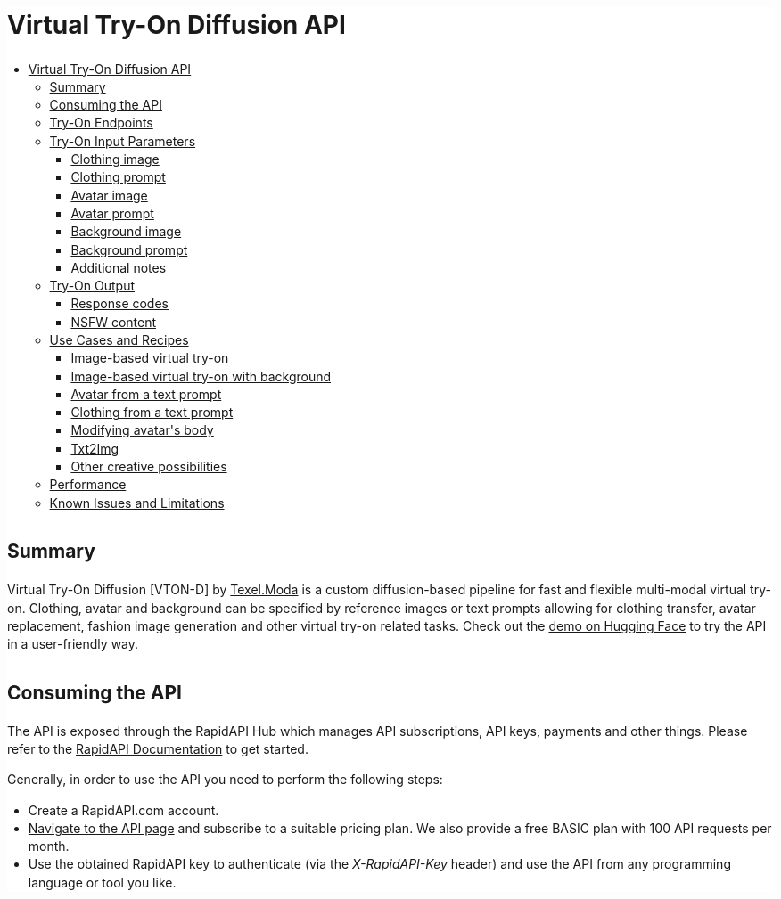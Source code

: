 # Virtual Try-On Diffusion API


* [Virtual Try-On Diffusion API](#virtual-try-on-diffusion-api)
  * [Summary](#summary)
  * [Consuming the API](#consuming-the-api)
  * [Try-On Endpoints](#try-on-endpoints)
  * [Try-On Input Parameters](#try-on-input-parameters)
    * [Clothing image](#clothing-image)
    * [Clothing prompt](#clothing-prompt)
    * [Avatar image](#avatar-image)
    * [Avatar prompt](#avatar-prompt)
    * [Background image](#background-image)
    * [Background prompt](#background-prompt)
    * [Additional notes](#additional-notes)
  * [Try-On Output](#try-on-output)
    * [Response codes](#response-codes)
    * [NSFW content](#nsfw-content)
  * [Use Cases and Recipes](#use-cases-and-recipes)
    * [Image-based virtual try-on](#image-based-virtual-try-on)
    * [Image-based virtual try-on with background](#image-based-virtual-try-on-with-background)
    * [Avatar from a text prompt](#avatar-from-a-text-prompt)
    * [Clothing from a text prompt](#clothing-from-a-text-prompt)
    * [Modifying avatar's body](#modifying-avatars-body)
    * [Txt2Img](#txt2img)
    * [Other creative possibilities](#other-creative-possibilities)
  * [Performance](#performance)
  * [Known Issues and Limitations](#known-issues-and-limitations)


## Summary

Virtual Try-On Diffusion [VTON-D] by [Texel.Moda](https://texelmoda.com) is a custom diffusion-based pipeline for fast 
and flexible multi-modal virtual try-on. Clothing, avatar and background can be specified by reference images or text 
prompts allowing for clothing transfer, avatar replacement, fashion image generation and other virtual try-on related 
tasks. Check out the [demo on Hugging Face](https://huggingface.co/spaces/texelmoda/try-on-diffusion) to try the API in
a user-friendly way.

## Consuming the API

The API is exposed through the RapidAPI Hub which manages API subscriptions, API keys, payments and other things. Please 
refer to the [RapidAPI Documentation](https://docs.rapidapi.com/docs/consumer-quick-start-guide) to get started.

Generally, in order to use the API you need to perform the following steps:
- Create a RapidAPI.com account.
- [Navigate to the API page](https://rapidapi.com/texelmoda-texelmoda-apis/api/try-on-diffusion) and subscribe to a 
  suitable pricing plan. We also provide a free BASIC plan with 100 API requests per month.
- Use the obtained RapidAPI key to authenticate (via the _X-RapidAPI-Key_ header) and use the API from any programming 
  language or tool you like.
